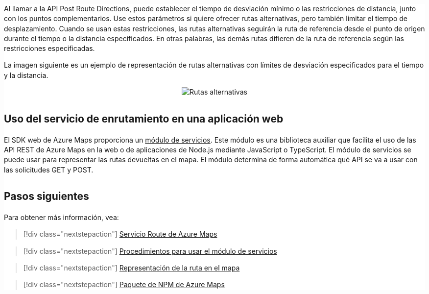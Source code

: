 Al llamar a la [API Post Route Directions](https://docs.microsoft.com/rest/api/maps/route/postroutedirections), puede establecer el tiempo de desviación mínimo o las restricciones de distancia, junto con los puntos complementarios. Use estos parámetros si quiere ofrecer rutas alternativas, pero también limitar el tiempo de desplazamiento. Cuando se usan estas restricciones, las rutas alternativas seguirán la ruta de referencia desde el punto de origen durante el tiempo o la distancia especificados. En otras palabras, las demás rutas difieren de la ruta de referencia según las restricciones especificadas.

La imagen siguiente es un ejemplo de representación de rutas alternativas con límites de desviación especificados para el tiempo y la distancia.

<center>

![Rutas alternativas](media/how-to-use-best-practices-for-routing/alternative-routes-img.png)

</center>

## <a name="use-the-routing-service-in-a-web-app"></a>Uso del servicio de enrutamiento en una aplicación web

El SDK web de Azure Maps proporciona un [módulo de servicios](https://docs.microsoft.com/javascript/api/azure-maps-rest/?view=azure-maps-typescript-latest). Este módulo es una biblioteca auxiliar que facilita el uso de las API REST de Azure Maps en la web o de aplicaciones de Node.js mediante JavaScript o TypeScript. El módulo de servicios se puede usar para representar las rutas devueltas en el mapa. El módulo determina de forma automática qué API se va a usar con las solicitudes GET y POST.

## <a name="next-steps"></a>Pasos siguientes

Para obtener más información, vea:

> [!div class="nextstepaction"]
> [Servicio Route de Azure Maps](https://docs.microsoft.com/rest/api/maps/route)

> [!div class="nextstepaction"]
> [Procedimientos para usar el módulo de servicios](https://docs.microsoft.com/azure/azure-maps/how-to-use-services-module)

> [!div class="nextstepaction"]
> [Representación de la ruta en el mapa](https://docs.microsoft.com/azure/azure-maps/map-route)

> [!div class="nextstepaction"]
> [Paquete de NPM de Azure Maps](https://www.npmjs.com/package/azure-maps-rest  )

